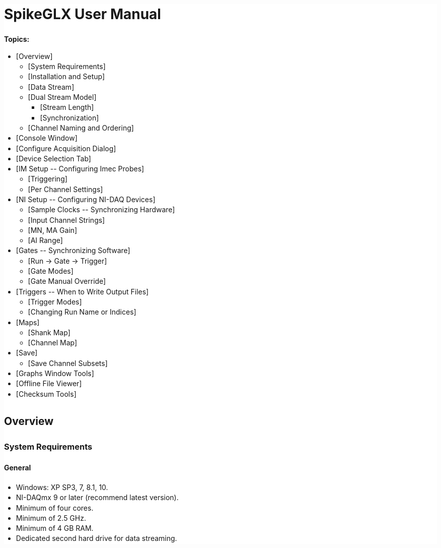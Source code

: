 # SpikeGLX User Manual

**Topics:**

* [Overview]
    + [System Requirements]
    + [Installation and Setup]
    + [Data Stream]
    + [Dual Stream Model]
        + [Stream Length]
        + [Synchronization]
    + [Channel Naming and Ordering]
* [Console Window]
* [Configure Acquisition Dialog]
* [Device Selection Tab]
* [IM Setup -- Configuring Imec Probes]
    + [Triggering]
    + [Per Channel Settings]
* [NI Setup -- Configuring NI-DAQ Devices]
    + [Sample Clocks -- Synchronizing Hardware]
    + [Input Channel Strings]
    + [MN, MA Gain]
    + [AI Range]
* [Gates -- Synchronizing Software]
    + [Run -> Gate -> Trigger]
    + [Gate Modes]
    + [Gate Manual Override]
* [Triggers -- When to Write Output Files]
    + [Trigger Modes]
    + [Changing Run Name or Indices]
* [Maps]
    + [Shank Map]
    + [Channel Map]
* [Save]
    + [Save Channel Subsets]
* [Graphs Window Tools]
* [Offline File Viewer]
* [Checksum Tools]

## Overview

### System Requirements

#### General

* Windows: XP SP3, 7, 8.1, 10.
* NI-DAQmx 9 or later (recommend latest version).
* Minimum of four cores.
* Minimum of 2.5 GHz.
* Minimum of 4 GB RAM.
* Dedicated second hard drive for data streaming.
